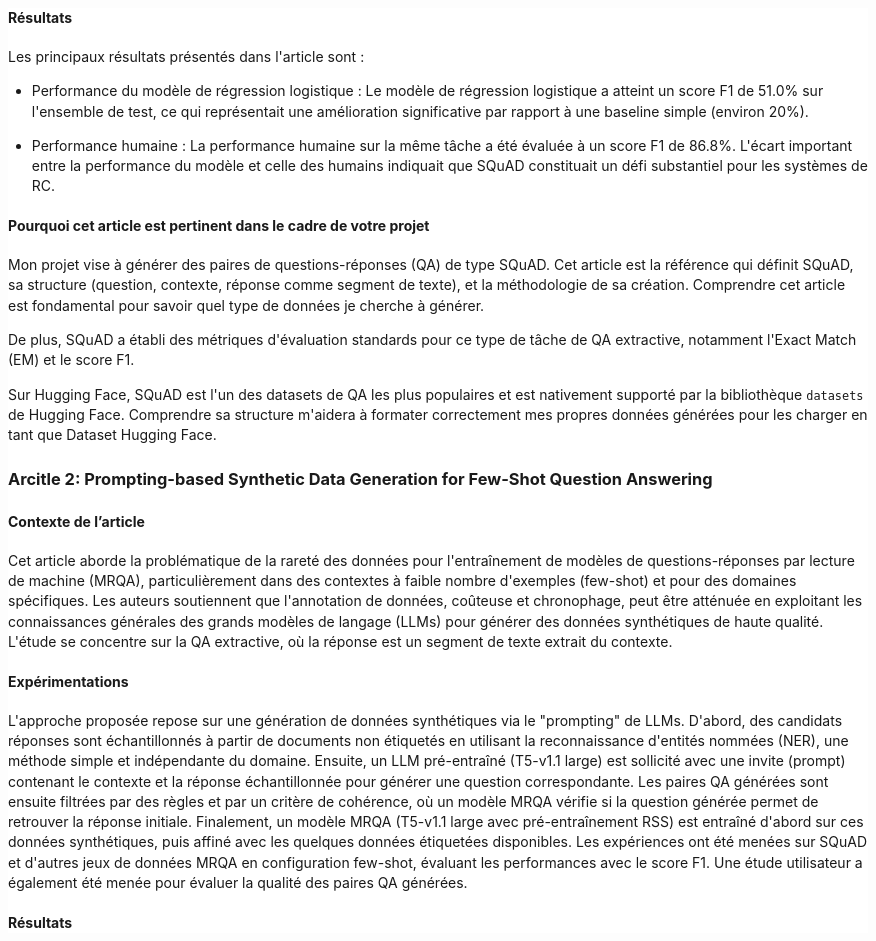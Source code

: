 #### Résultats

Les principaux résultats présentés dans l'article sont :

- Performance du modèle de régression logistique : Le modèle de régression logistique a atteint un score F1 de 51.0% sur l'ensemble de test, ce qui représentait une amélioration significative par rapport à une baseline simple (environ 20%). 

- Performance humaine : La performance humaine sur la même tâche a été évaluée à un score F1 de 86.8%. L'écart important entre la performance du modèle et celle des humains indiquait que SQuAD constituait un défi substantiel pour les systèmes de RC.

#### Pourquoi cet article est pertinent dans le cadre de votre projet

Mon projet vise à générer des paires de questions-réponses (QA) de type SQuAD. Cet article est la référence qui définit SQuAD, sa structure (question, contexte, réponse comme segment de texte), et la méthodologie de sa création. Comprendre cet article est fondamental pour savoir quel type de données je cherche à générer.

De plus, SQuAD a établi des métriques d'évaluation standards pour ce type de tâche de QA extractive, notamment l'Exact Match (EM) et le score F1.

Sur Hugging Face, SQuAD est l'un des datasets de QA les plus populaires et est nativement supporté par la bibliothèque `datasets` de Hugging Face. Comprendre sa structure m'aidera à formater correctement mes propres données générées pour les charger en tant que Dataset Hugging Face.


### Arcitle 2: Prompting-based Synthetic Data Generation for Few-Shot Question Answering

#### Contexte de l’article

Cet article aborde la problématique de la rareté des données pour l'entraînement de modèles de questions-réponses par lecture de machine (MRQA), particulièrement dans des contextes à faible nombre d'exemples (few-shot) et pour des domaines spécifiques. Les auteurs soutiennent que l'annotation de données, coûteuse et chronophage, peut être atténuée en exploitant les connaissances générales des grands modèles de langage (LLMs) pour générer des données synthétiques de haute qualité. L'étude se concentre sur la QA extractive, où la réponse est un segment de texte extrait du contexte.

#### Expérimentations

L'approche proposée repose sur une génération de données synthétiques via le "prompting" de LLMs. D'abord, des candidats réponses sont échantillonnés à partir de documents non étiquetés en utilisant la reconnaissance d'entités nommées (NER), une méthode simple et indépendante du domaine. Ensuite, un LLM pré-entraîné (T5-v1.1 large) est sollicité avec une invite (prompt) contenant le contexte et la réponse échantillonnée pour générer une question correspondante. Les paires QA générées sont ensuite filtrées par des règles et par un critère de cohérence, où un modèle MRQA vérifie si la question générée permet de retrouver la réponse initiale. Finalement, un modèle MRQA (T5-v1.1 large avec pré-entraînement RSS) est entraîné d'abord sur ces données synthétiques, puis affiné avec les quelques données étiquetées disponibles. Les expériences ont été menées sur SQuAD et d'autres jeux de données MRQA en configuration few-shot, évaluant les performances avec le score F1. Une étude utilisateur a également été menée pour évaluer la qualité des paires QA générées.

#### Résultats
